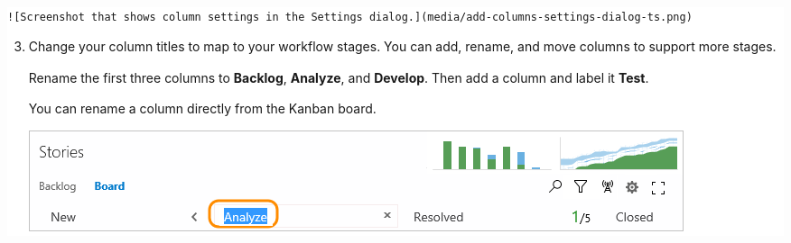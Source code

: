 	![Screenshot that shows column settings in the Settings dialog.](media/add-columns-settings-dialog-ts.png) 

3. Change your column titles to map to your workflow stages. You can add, rename, and move columns to support more stages. 

	Rename the first three columns to **Backlog**, **Analyze**, and **Develop**. Then add a column and label it **Test**. 

	You can rename a column directly from the Kanban board. 

	<img src="media/rename-kanban-columns-direct-ts.png" alt="Screenshot that shows renaming a column directly on a Kanban board." />
